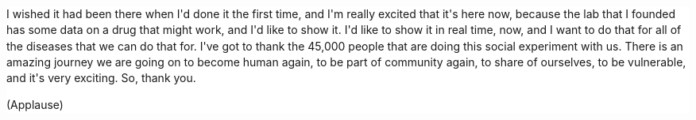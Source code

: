 I wished it had been there
when I&#39;d done it the first time,
and I&#39;m really excited that it&#39;s here now,
because the lab that I founded
has some data on a drug that might work,
and I&#39;d like to show it.
I&#39;d like to show it in real time, now,
and I want to do that for all of the diseases that we can do that for.
I&#39;ve got to thank the 45,000 people
that are doing this social experiment with us.
There is an amazing journey we are going on
to become human again,
to be part of community again,
to share of ourselves, to be vulnerable,
and it&#39;s very exciting. So, thank you.

(Applause)

